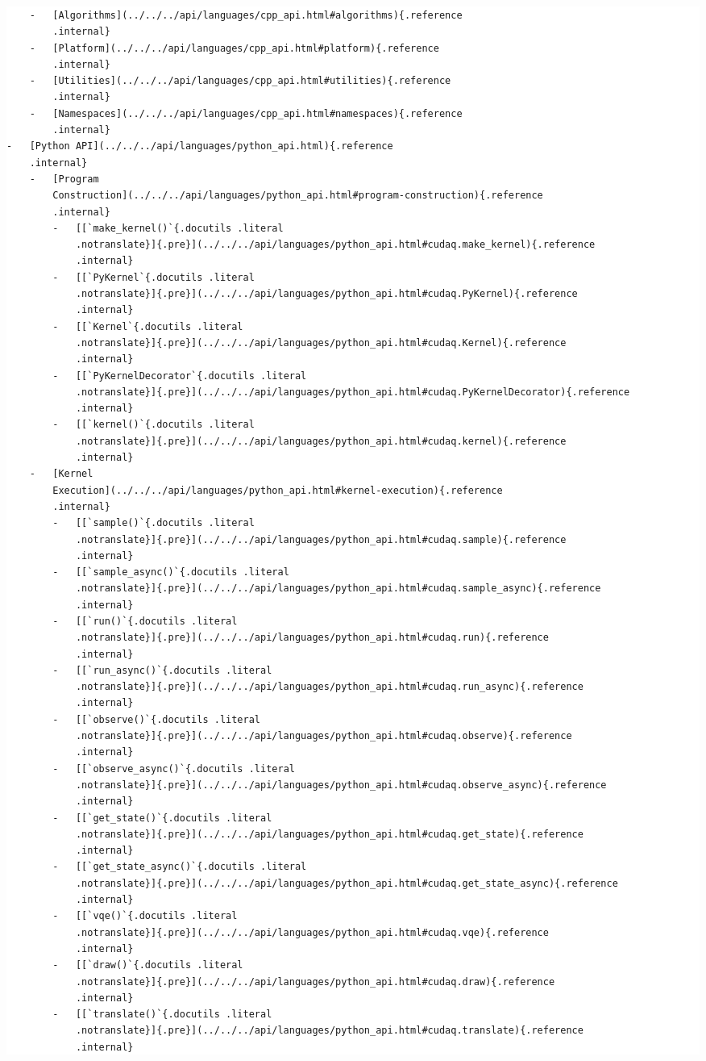         -   [Algorithms](../../../api/languages/cpp_api.html#algorithms){.reference
            .internal}
        -   [Platform](../../../api/languages/cpp_api.html#platform){.reference
            .internal}
        -   [Utilities](../../../api/languages/cpp_api.html#utilities){.reference
            .internal}
        -   [Namespaces](../../../api/languages/cpp_api.html#namespaces){.reference
            .internal}
    -   [Python API](../../../api/languages/python_api.html){.reference
        .internal}
        -   [Program
            Construction](../../../api/languages/python_api.html#program-construction){.reference
            .internal}
            -   [[`make_kernel()`{.docutils .literal
                .notranslate}]{.pre}](../../../api/languages/python_api.html#cudaq.make_kernel){.reference
                .internal}
            -   [[`PyKernel`{.docutils .literal
                .notranslate}]{.pre}](../../../api/languages/python_api.html#cudaq.PyKernel){.reference
                .internal}
            -   [[`Kernel`{.docutils .literal
                .notranslate}]{.pre}](../../../api/languages/python_api.html#cudaq.Kernel){.reference
                .internal}
            -   [[`PyKernelDecorator`{.docutils .literal
                .notranslate}]{.pre}](../../../api/languages/python_api.html#cudaq.PyKernelDecorator){.reference
                .internal}
            -   [[`kernel()`{.docutils .literal
                .notranslate}]{.pre}](../../../api/languages/python_api.html#cudaq.kernel){.reference
                .internal}
        -   [Kernel
            Execution](../../../api/languages/python_api.html#kernel-execution){.reference
            .internal}
            -   [[`sample()`{.docutils .literal
                .notranslate}]{.pre}](../../../api/languages/python_api.html#cudaq.sample){.reference
                .internal}
            -   [[`sample_async()`{.docutils .literal
                .notranslate}]{.pre}](../../../api/languages/python_api.html#cudaq.sample_async){.reference
                .internal}
            -   [[`run()`{.docutils .literal
                .notranslate}]{.pre}](../../../api/languages/python_api.html#cudaq.run){.reference
                .internal}
            -   [[`run_async()`{.docutils .literal
                .notranslate}]{.pre}](../../../api/languages/python_api.html#cudaq.run_async){.reference
                .internal}
            -   [[`observe()`{.docutils .literal
                .notranslate}]{.pre}](../../../api/languages/python_api.html#cudaq.observe){.reference
                .internal}
            -   [[`observe_async()`{.docutils .literal
                .notranslate}]{.pre}](../../../api/languages/python_api.html#cudaq.observe_async){.reference
                .internal}
            -   [[`get_state()`{.docutils .literal
                .notranslate}]{.pre}](../../../api/languages/python_api.html#cudaq.get_state){.reference
                .internal}
            -   [[`get_state_async()`{.docutils .literal
                .notranslate}]{.pre}](../../../api/languages/python_api.html#cudaq.get_state_async){.reference
                .internal}
            -   [[`vqe()`{.docutils .literal
                .notranslate}]{.pre}](../../../api/languages/python_api.html#cudaq.vqe){.reference
                .internal}
            -   [[`draw()`{.docutils .literal
                .notranslate}]{.pre}](../../../api/languages/python_api.html#cudaq.draw){.reference
                .internal}
            -   [[`translate()`{.docutils .literal
                .notranslate}]{.pre}](../../../api/languages/python_api.html#cudaq.translate){.reference
                .internal}